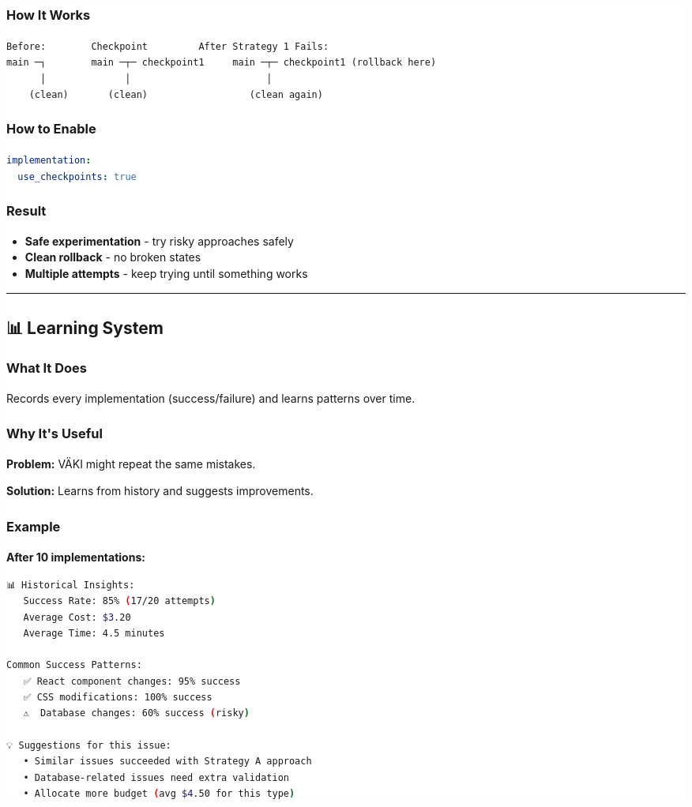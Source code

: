 ### How It Works

```
Before:        Checkpoint         After Strategy 1 Fails:
main ─┐        main ─┬─ checkpoint1     main ─┬─ checkpoint1 (rollback here)
      │              │                        │
    (clean)       (clean)                  (clean again)
```

### How to Enable

```yaml
implementation:
  use_checkpoints: true
```

### Result
- **Safe experimentation** - try risky approaches safely
- **Clean rollback** - no broken states
- **Multiple attempts** - keep trying until something works

---

## 📊 Learning System

### What It Does
Records every implementation (success/failure) and learns patterns over time.

### Why It's Useful
**Problem:** VÄKI might repeat the same mistakes.

**Solution:** Learns from history and suggests improvements.

### Example

**After 10 implementations:**

```bash
📊 Historical Insights:
   Success Rate: 85% (17/20 attempts)
   Average Cost: $3.20
   Average Time: 4.5 minutes

Common Success Patterns:
   ✅ React component changes: 95% success
   ✅ CSS modifications: 100% success
   ⚠️  Database changes: 60% success (risky)

💡 Suggestions for this issue:
   • Similar issues succeeded with Strategy A approach
   • Database-related issues need extra validation
   • Allocate more budget (avg $4.50 for this type)
```
